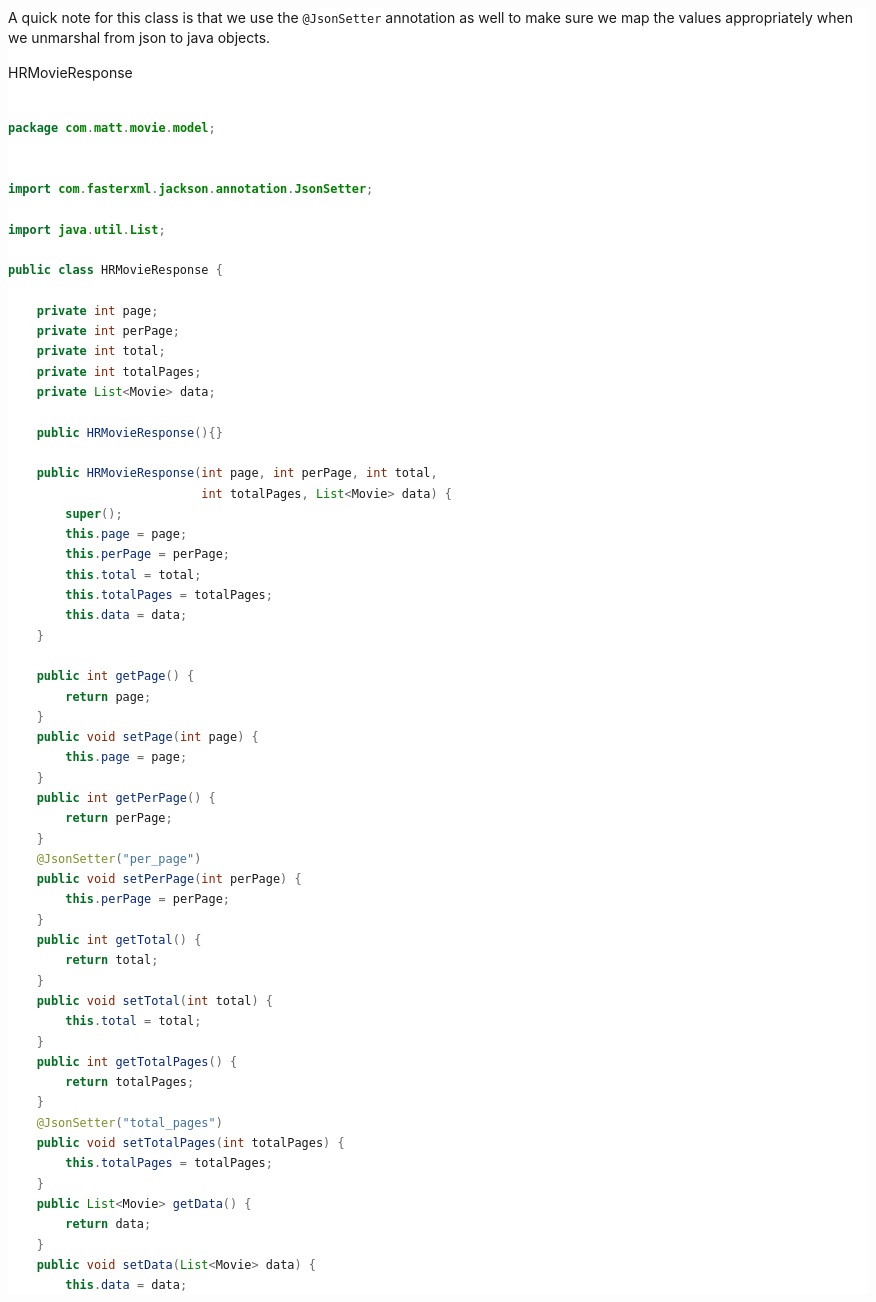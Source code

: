 A quick note for this class is that we use the `@JsonSetter` annotation as well to make sure we map the values appropriately when we unmarshal from json to java objects.

HRMovieResponse

```java

package com.matt.movie.model;


import com.fasterxml.jackson.annotation.JsonSetter;

import java.util.List;

public class HRMovieResponse {

	private int page;
	private int perPage;
	private int total;
	private int totalPages;
	private List<Movie> data;

	public HRMovieResponse(){}
	
	public HRMovieResponse(int page, int perPage, int total,
						   int totalPages, List<Movie> data) {
		super();
		this.page = page;
		this.perPage = perPage;
		this.total = total;
		this.totalPages = totalPages;
		this.data = data;
	}
	
	public int getPage() {
		return page;
	}
	public void setPage(int page) {
		this.page = page;
	}
	public int getPerPage() {
		return perPage;
	}
	@JsonSetter("per_page")
	public void setPerPage(int perPage) {
		this.perPage = perPage;
	}
	public int getTotal() {
		return total;
	}
	public void setTotal(int total) {
		this.total = total;
	}
	public int getTotalPages() {
		return totalPages;
	}
	@JsonSetter("total_pages")
	public void setTotalPages(int totalPages) {
		this.totalPages = totalPages;
	}
	public List<Movie> getData() {
		return data;
	}
	public void setData(List<Movie> data) {
		this.data = data;
```